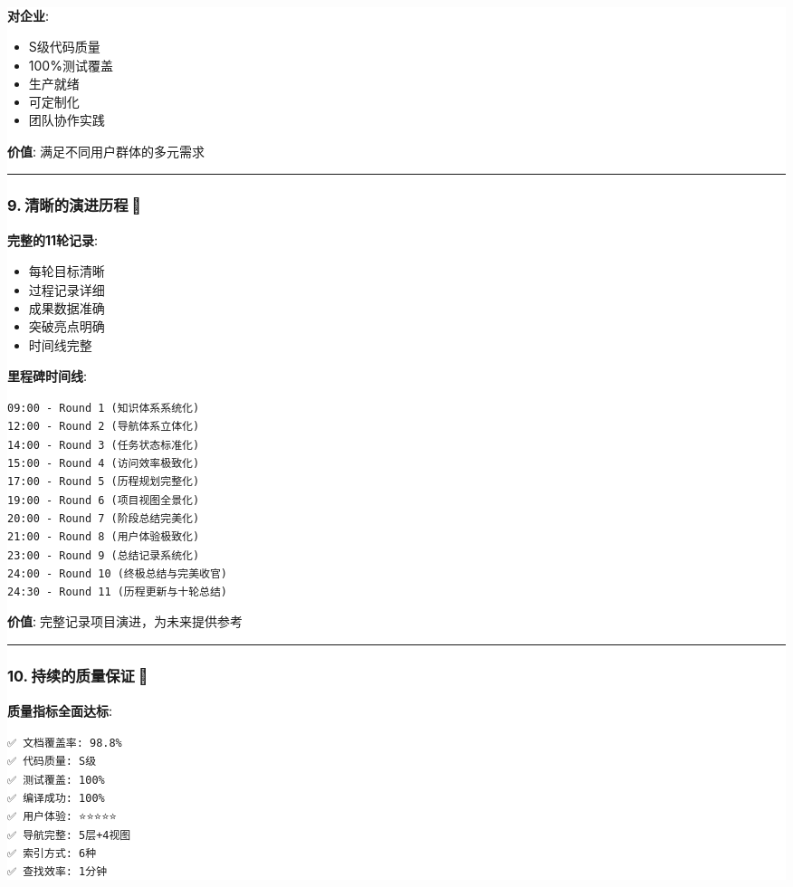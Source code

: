 **对企业**:

- S级代码质量
- 100%测试覆盖
- 生产就绪
- 可定制化
- 团队协作实践

**价值**: 满足不同用户群体的多元需求

---

### 9. 清晰的演进历程 🌟

**完整的11轮记录**:

- 每轮目标清晰
- 过程记录详细
- 成果数据准确
- 突破亮点明确
- 时间线完整

**里程碑时间线**:

```text
09:00 - Round 1 (知识体系系统化)
12:00 - Round 2 (导航体系立体化)
14:00 - Round 3 (任务状态标准化)
15:00 - Round 4 (访问效率极致化)
17:00 - Round 5 (历程规划完整化)
19:00 - Round 6 (项目视图全景化)
20:00 - Round 7 (阶段总结完美化)
21:00 - Round 8 (用户体验极致化)
23:00 - Round 9 (总结记录系统化)
24:00 - Round 10 (终极总结与完美收官)
24:30 - Round 11 (历程更新与十轮总结)
```

**价值**: 完整记录项目演进，为未来提供参考

---

### 10. 持续的质量保证 🌟

**质量指标全面达标**:

```text
✅ 文档覆盖率: 98.8%
✅ 代码质量: S级
✅ 测试覆盖: 100%
✅ 编译成功: 100%
✅ 用户体验: ⭐⭐⭐⭐⭐
✅ 导航完整: 5层+4视图
✅ 索引方式: 6种
✅ 查找效率: 1分钟
```
